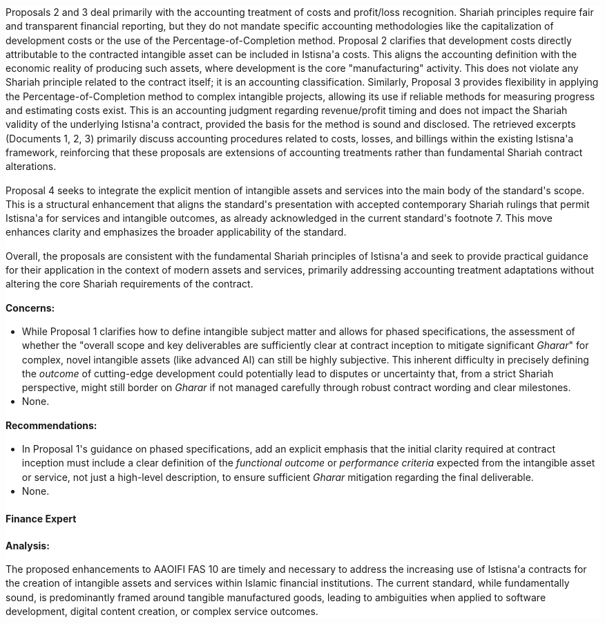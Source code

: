 Proposals 2 and 3 deal primarily with the accounting treatment of costs and profit/loss recognition. Shariah principles require fair and transparent financial reporting, but they do not mandate specific accounting methodologies like the capitalization of development costs or the use of the Percentage-of-Completion method. Proposal 2 clarifies that development costs directly attributable to the contracted intangible asset can be included in Istisna'a costs. This aligns the accounting definition with the economic reality of producing such assets, where development is the core "manufacturing" activity. This does not violate any Shariah principle related to the contract itself; it is an accounting classification. Similarly, Proposal 3 provides flexibility in applying the Percentage-of-Completion method to complex intangible projects, allowing its use if reliable methods for measuring progress and estimating costs exist. This is an accounting judgment regarding revenue/profit timing and does not impact the Shariah validity of the underlying Istisna'a contract, provided the basis for the method is sound and disclosed. The retrieved excerpts (Documents 1, 2, 3) primarily discuss accounting procedures related to costs, losses, and billings within the existing Istisna'a framework, reinforcing that these proposals are extensions of accounting treatments rather than fundamental Shariah contract alterations.

Proposal 4 seeks to integrate the explicit mention of intangible assets and services into the main body of the standard's scope. This is a structural enhancement that aligns the standard's presentation with accepted contemporary Shariah rulings that permit Istisna'a for services and intangible outcomes, as already acknowledged in the current standard's footnote 7. This move enhances clarity and emphasizes the broader applicability of the standard.

Overall, the proposals are consistent with the fundamental Shariah principles of Istisna'a and seek to provide practical guidance for their application in the context of modern assets and services, primarily addressing accounting treatment adaptations without altering the core Shariah requirements of the contract.

**Concerns:**

-  While Proposal 1 clarifies how to define intangible subject matter and allows for phased specifications, the assessment of whether the "overall scope and key deliverables are sufficiently clear at contract inception to mitigate significant *Gharar*" for complex, novel intangible assets (like advanced AI) can still be highly subjective. This inherent difficulty in precisely defining the *outcome* of cutting-edge development could potentially lead to disputes or uncertainty that, from a strict Shariah perspective, might still border on *Gharar* if not managed carefully through robust contract wording and clear milestones.
-  None.

**Recommendations:**

-  In Proposal 1's guidance on phased specifications, add an explicit emphasis that the initial clarity required at contract inception must include a clear definition of the *functional outcome* or *performance criteria* expected from the intangible asset or service, not just a high-level description, to ensure sufficient *Gharar* mitigation regarding the final deliverable.
-  None.

#### Finance Expert

**Analysis:**

The proposed enhancements to AAOIFI FAS 10 are timely and necessary to address the increasing use of Istisna'a contracts for the creation of intangible assets and services within Islamic financial institutions. The current standard, while fundamentally sound, is predominantly framed around tangible manufactured goods, leading to ambiguities when applied to software development, digital content creation, or complex service outcomes.
